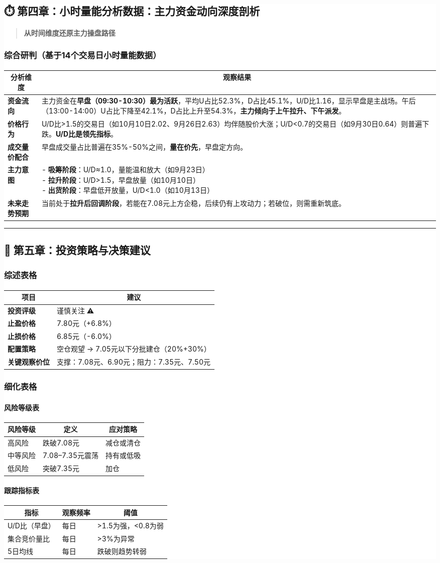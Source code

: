
## ⏱️ 第四章：小时量能分析数据：主力资金动向深度剖析

> **从时间维度还原主力操盘路径**

### 综合研判（基于14个交易日小时量能数据）

| 分析维度 | 观察结果 |
|----------|----------|
| **资金流向** | 主力资金在**早盘（09:30-10:30）最为活跃**，平均U占比52.3%，D占比45.1%，U/D比1.16，显示早盘是主战场。午后（13:00-14:00）U占比下降至42.1%，D占比上升至54.3%，**主力倾向于上午拉升、下午派发**。 |
| **价格行为** | U/D比>1.5的交易日（如10月10日2.02、9月26日2.63）均伴随股价大涨；U/D<0.7的交易日（如9月30日0.64）则普遍下跌。**U/D比是领先指标**。 |
| **成交量价配合** | 早盘成交量占比普遍在35%-50%之间，**量在价先**，早盘定方向。 |
| **主力意图** | - **吸筹阶段**：U/D≈1.0，量能温和放大（如9月23日）<br>- **拉升阶段**：U/D>1.5，早盘放量（如10月10日）<br>- **出货阶段**：早盘低开放量，U/D<1.0（如10月13日） |
| **未来走势预期** | 当前处于**拉升后回调阶段**，若能在7.08元上方企稳，后续仍有上攻动力；若破位，则需重新筑底。 |

---

## 🎯 第五章：投资策略与决策建议

### 综述表格

| 项目 | 建议 |
|------|------|
| **投资评级** | 谨慎关注 ⚠️ |
| **止盈价格** | 7.80元（+6.8%） |
| **止损价格** | 6.85元（-6.0%） |
| **配置策略** | 空仓观望 → 7.05元以下分批建仓（20%+30%） |
| **关键观察价位** | 支撑：7.08元、6.90元；阻力：7.35元、7.50元 |

### 细化表格

#### 风险等级表

| 风险等级 | 定义 | 应对策略 |
|---------|------|----------|
| 高风险 | 跌破7.08元 | 减仓或清仓 |
| 中等风险 | 7.08–7.35元震荡 | 持有或低吸 |
| 低风险 | 突破7.35元 | 加仓 |

#### 跟踪指标表

| 指标 | 观察频率 | 阈值 |
|------|----------|------|
| U/D比（早盘） | 每日 | >1.5为强，<0.8为弱 |
| 集合竞价量比 | 每日 | >3%为异常 |
| 5日均线 | 每日 | 跌破则趋势转弱 |
